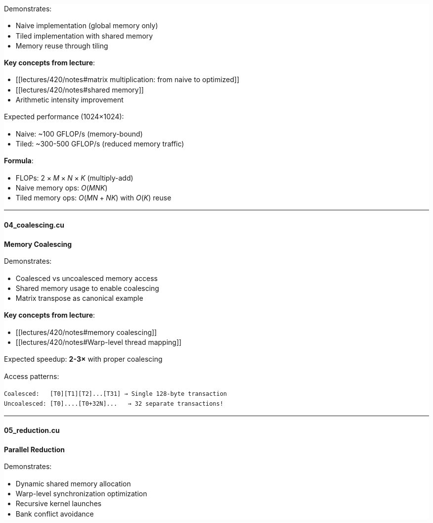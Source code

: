 Demonstrates:

- Naive implementation (global memory only)
- Tiled implementation with shared memory
- Memory reuse through tiling

**Key concepts from lecture**:

- [[lectures/420/notes#matrix multiplication: from naive to optimized]]
- [[lectures/420/notes#shared memory]]
- Arithmetic intensity improvement

Expected performance (1024×1024):

- Naive: ~100 GFLOP/s (memory-bound)
- Tiled: ~300-500 GFLOP/s (reduced memory traffic)

**Formula**:

- FLOPs: $2 \times M \times N \times K$ (multiply-add)
- Naive memory ops: $O(MNK)$
- Tiled memory ops: $O(MN + NK)$ with $O(K)$ reuse

---

#### 04_coalescing.cu

**Memory Coalescing**

Demonstrates:

- Coalesced vs uncoalesced memory access
- Shared memory usage to enable coalescing
- Matrix transpose as canonical example

**Key concepts from lecture**:

- [[lectures/420/notes#memory coalescing]]
- [[lectures/420/notes#Warp-level thread mapping]]

Expected speedup: **2-3×** with proper coalescing

Access patterns:

```
Coalesced:   [T0][T1][T2]...[T31] → Single 128-byte transaction
Uncoalesced: [T0]....[T0+32N]...   → 32 separate transactions!
```

---

#### 05_reduction.cu

**Parallel Reduction**

Demonstrates:

- Dynamic shared memory allocation
- Warp-level synchronization optimization
- Recursive kernel launches
- Bank conflict avoidance

